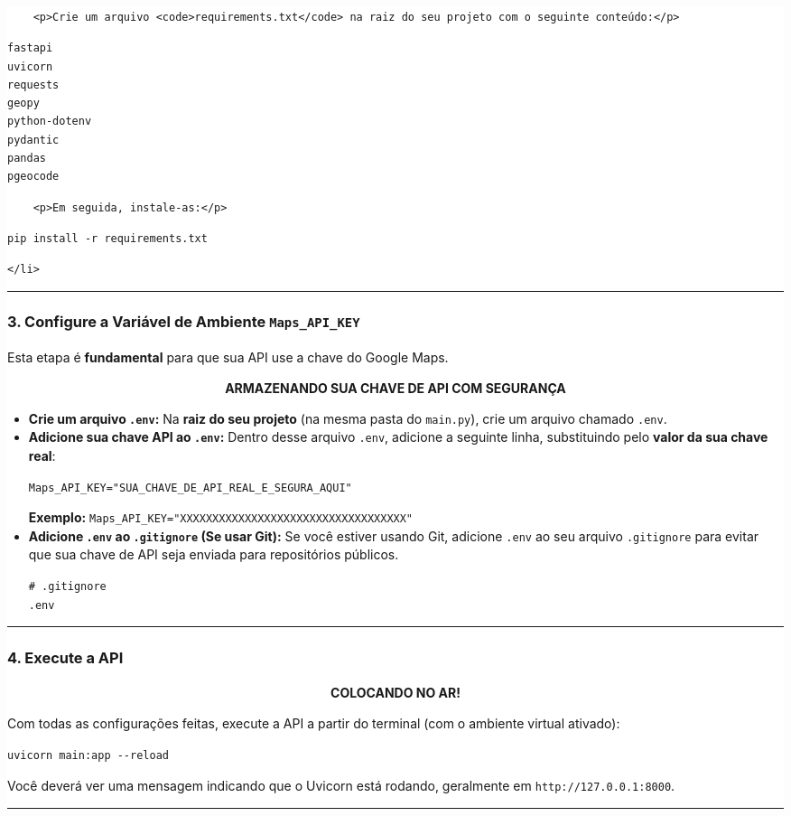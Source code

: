         <p>Crie um arquivo <code>requirements.txt</code> na raiz do seu projeto com o seguinte conteúdo:</p>
<pre><code>fastapi
uvicorn
requests
geopy
python-dotenv
pydantic
pandas
pgeocode
</code></pre>
        <p>Em seguida, instale-as:</p>
<pre><code>pip install -r requirements.txt
</code></pre>
    </li>
</ol>

---

### 3. Configure a Variável de Ambiente `Maps_API_KEY`

Esta etapa é <strong>fundamental</strong> para que sua API use a chave do Google Maps.

<p align="center">
    <strong>ARMAZENANDO SUA CHAVE DE API COM SEGURANÇA</strong>
</p>
<ul>
    <li><strong>Crie um arquivo <code>.env</code>:</strong> Na <strong>raiz do seu projeto</strong> (na mesma pasta do <code>main.py</code>), crie um arquivo chamado <code>.env</code>.</li>
    <li><strong>Adicione sua chave API ao <code>.env</code>:</strong> Dentro desse arquivo <code>.env</code>, adicione a seguinte linha, substituindo pelo <strong>valor da sua chave real</strong>:
<pre><code>Maps_API_KEY="SUA_CHAVE_DE_API_REAL_E_SEGURA_AQUI"
</code></pre>
        <strong>Exemplo:</strong> <code>Maps_API_KEY="XXXXXXXXXXXXXXXXXXXXXXXXXXXXXXXXXXX"</code>
    </li>
    <li><strong>Adicione <code>.env</code> ao <code>.gitignore</code> (Se usar Git):</strong> Se você estiver usando Git, adicione <code>.env</code> ao seu arquivo <code>.gitignore</code> para evitar que sua chave de API seja enviada para repositórios públicos.
<pre><code># .gitignore
.env
</code></pre>
    </li>
</ul>

---

### 4. Execute a API

<p align="center">
    <strong>COLOCANDO NO AR!</strong>
</p>
<p>Com todas as configurações feitas, execute a API a partir do terminal (com o ambiente virtual ativado):</p>
<pre><code>uvicorn main:app --reload
</code></pre>
<p>Você deverá ver uma mensagem indicando que o Uvicorn está rodando, geralmente em <code>http://127.0.0.1:8000</code>.</p>

---